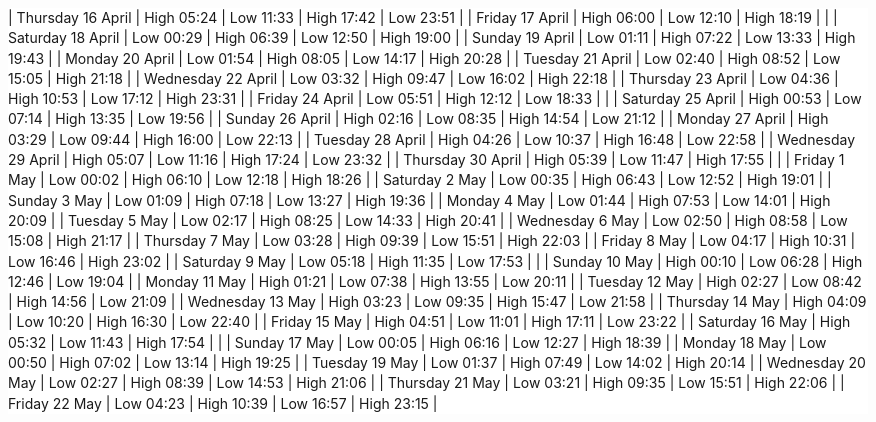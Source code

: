| Thursday 16 April | High 05:24 | Low 11:33 | High 17:42 | Low 23:51 | 
| Friday 17 April | High 06:00 | Low 12:10 | High 18:19 |  | 
| Saturday 18 April | Low 00:29 | High 06:39 | Low 12:50 | High 19:00 | 
| Sunday 19 April | Low 01:11 | High 07:22 | Low 13:33 | High 19:43 | 
| Monday 20 April | Low 01:54 | High 08:05 | Low 14:17 | High 20:28 | 
| Tuesday 21 April | Low 02:40 | High 08:52 | Low 15:05 | High 21:18 | 
| Wednesday 22 April | Low 03:32 | High 09:47 | Low 16:02 | High 22:18 | 
| Thursday 23 April | Low 04:36 | High 10:53 | Low 17:12 | High 23:31 | 
| Friday 24 April | Low 05:51 | High 12:12 | Low 18:33 |  | 
| Saturday 25 April | High 00:53 | Low 07:14 | High 13:35 | Low 19:56 | 
| Sunday 26 April | High 02:16 | Low 08:35 | High 14:54 | Low 21:12 | 
| Monday 27 April | High 03:29 | Low 09:44 | High 16:00 | Low 22:13 | 
| Tuesday 28 April | High 04:26 | Low 10:37 | High 16:48 | Low 22:58 | 
| Wednesday 29 April | High 05:07 | Low 11:16 | High 17:24 | Low 23:32 | 
| Thursday 30 April | High 05:39 | Low 11:47 | High 17:55 |  | 
| Friday 1 May | Low 00:02 | High 06:10 | Low 12:18 | High 18:26 | 
| Saturday 2 May | Low 00:35 | High 06:43 | Low 12:52 | High 19:01 | 
| Sunday 3 May | Low 01:09 | High 07:18 | Low 13:27 | High 19:36 | 
| Monday 4 May | Low 01:44 | High 07:53 | Low 14:01 | High 20:09 | 
| Tuesday 5 May | Low 02:17 | High 08:25 | Low 14:33 | High 20:41 | 
| Wednesday 6 May | Low 02:50 | High 08:58 | Low 15:08 | High 21:17 | 
| Thursday 7 May | Low 03:28 | High 09:39 | Low 15:51 | High 22:03 | 
| Friday 8 May | Low 04:17 | High 10:31 | Low 16:46 | High 23:02 | 
| Saturday 9 May | Low 05:18 | High 11:35 | Low 17:53 |  | 
| Sunday 10 May | High 00:10 | Low 06:28 | High 12:46 | Low 19:04 | 
| Monday 11 May | High 01:21 | Low 07:38 | High 13:55 | Low 20:11 | 
| Tuesday 12 May | High 02:27 | Low 08:42 | High 14:56 | Low 21:09 | 
| Wednesday 13 May | High 03:23 | Low 09:35 | High 15:47 | Low 21:58 | 
| Thursday 14 May | High 04:09 | Low 10:20 | High 16:30 | Low 22:40 | 
| Friday 15 May | High 04:51 | Low 11:01 | High 17:11 | Low 23:22 | 
| Saturday 16 May | High 05:32 | Low 11:43 | High 17:54 |  | 
| Sunday 17 May | Low 00:05 | High 06:16 | Low 12:27 | High 18:39 | 
| Monday 18 May | Low 00:50 | High 07:02 | Low 13:14 | High 19:25 | 
| Tuesday 19 May | Low 01:37 | High 07:49 | Low 14:02 | High 20:14 | 
| Wednesday 20 May | Low 02:27 | High 08:39 | Low 14:53 | High 21:06 | 
| Thursday 21 May | Low 03:21 | High 09:35 | Low 15:51 | High 22:06 | 
| Friday 22 May | Low 04:23 | High 10:39 | Low 16:57 | High 23:15 | 